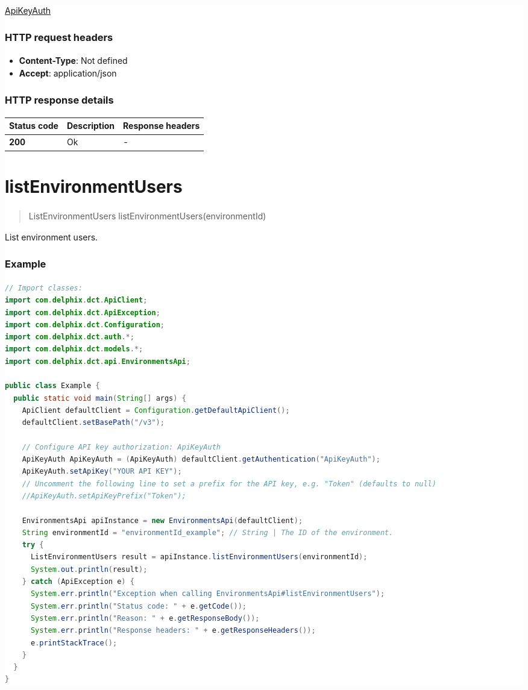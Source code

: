 [ApiKeyAuth](../README.md#ApiKeyAuth)

### HTTP request headers

 - **Content-Type**: Not defined
 - **Accept**: application/json

### HTTP response details
| Status code | Description | Response headers |
|-------------|-------------|------------------|
| **200** | Ok |  -  |

<a id="listEnvironmentUsers"></a>
# **listEnvironmentUsers**
> ListEnvironmentUsers listEnvironmentUsers(environmentId)

List environment users.

### Example
```java
// Import classes:
import com.delphix.dct.ApiClient;
import com.delphix.dct.ApiException;
import com.delphix.dct.Configuration;
import com.delphix.dct.auth.*;
import com.delphix.dct.models.*;
import com.delphix.dct.api.EnvironmentsApi;

public class Example {
  public static void main(String[] args) {
    ApiClient defaultClient = Configuration.getDefaultApiClient();
    defaultClient.setBasePath("/v3");
    
    // Configure API key authorization: ApiKeyAuth
    ApiKeyAuth ApiKeyAuth = (ApiKeyAuth) defaultClient.getAuthentication("ApiKeyAuth");
    ApiKeyAuth.setApiKey("YOUR API KEY");
    // Uncomment the following line to set a prefix for the API key, e.g. "Token" (defaults to null)
    //ApiKeyAuth.setApiKeyPrefix("Token");

    EnvironmentsApi apiInstance = new EnvironmentsApi(defaultClient);
    String environmentId = "environmentId_example"; // String | The ID of the environment.
    try {
      ListEnvironmentUsers result = apiInstance.listEnvironmentUsers(environmentId);
      System.out.println(result);
    } catch (ApiException e) {
      System.err.println("Exception when calling EnvironmentsApi#listEnvironmentUsers");
      System.err.println("Status code: " + e.getCode());
      System.err.println("Reason: " + e.getResponseBody());
      System.err.println("Response headers: " + e.getResponseHeaders());
      e.printStackTrace();
    }
  }
}
```
